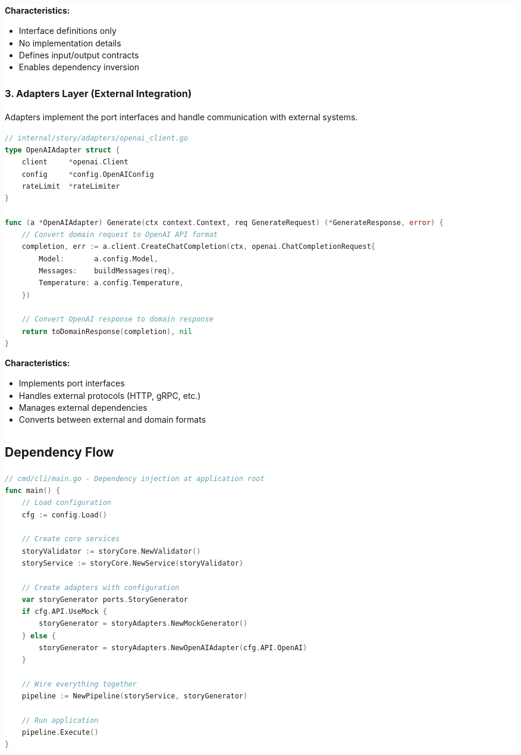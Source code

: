 **Characteristics:**
- Interface definitions only
- No implementation details
- Defines input/output contracts
- Enables dependency inversion

### 3. Adapters Layer (External Integration)

Adapters implement the port interfaces and handle communication with external systems.

```go
// internal/story/adapters/openai_client.go
type OpenAIAdapter struct {
    client     *openai.Client
    config     *config.OpenAIConfig
    rateLimit  *rateLimiter
}

func (a *OpenAIAdapter) Generate(ctx context.Context, req GenerateRequest) (*GenerateResponse, error) {
    // Convert domain request to OpenAI API format
    completion, err := a.client.CreateChatCompletion(ctx, openai.ChatCompletionRequest{
        Model:       a.config.Model,
        Messages:    buildMessages(req),
        Temperature: a.config.Temperature,
    })
    
    // Convert OpenAI response to domain response
    return toDomainResponse(completion), nil
}
```

**Characteristics:**
- Implements port interfaces
- Handles external protocols (HTTP, gRPC, etc.)
- Manages external dependencies
- Converts between external and domain formats

## Dependency Flow

```go
// cmd/cli/main.go - Dependency injection at application root
func main() {
    // Load configuration
    cfg := config.Load()
    
    // Create core services
    storyValidator := storyCore.NewValidator()
    storyService := storyCore.NewService(storyValidator)
    
    // Create adapters with configuration
    var storyGenerator ports.StoryGenerator
    if cfg.API.UseMock {
        storyGenerator = storyAdapters.NewMockGenerator()
    } else {
        storyGenerator = storyAdapters.NewOpenAIAdapter(cfg.API.OpenAI)
    }
    
    // Wire everything together
    pipeline := NewPipeline(storyService, storyGenerator)
    
    // Run application
    pipeline.Execute()
}
```
